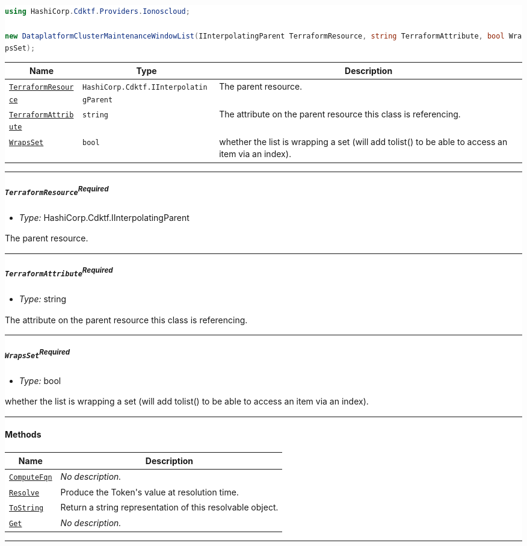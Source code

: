 ```csharp
using HashiCorp.Cdktf.Providers.Ionoscloud;

new DataplatformClusterMaintenanceWindowList(IInterpolatingParent TerraformResource, string TerraformAttribute, bool WrapsSet);
```

| **Name** | **Type** | **Description** |
| --- | --- | --- |
| <code><a href="#@cdktf/provider-ionoscloud.dataplatformCluster.DataplatformClusterMaintenanceWindowList.Initializer.parameter.terraformResource">TerraformResource</a></code> | <code>HashiCorp.Cdktf.IInterpolatingParent</code> | The parent resource. |
| <code><a href="#@cdktf/provider-ionoscloud.dataplatformCluster.DataplatformClusterMaintenanceWindowList.Initializer.parameter.terraformAttribute">TerraformAttribute</a></code> | <code>string</code> | The attribute on the parent resource this class is referencing. |
| <code><a href="#@cdktf/provider-ionoscloud.dataplatformCluster.DataplatformClusterMaintenanceWindowList.Initializer.parameter.wrapsSet">WrapsSet</a></code> | <code>bool</code> | whether the list is wrapping a set (will add tolist() to be able to access an item via an index). |

---

##### `TerraformResource`<sup>Required</sup> <a name="TerraformResource" id="@cdktf/provider-ionoscloud.dataplatformCluster.DataplatformClusterMaintenanceWindowList.Initializer.parameter.terraformResource"></a>

- *Type:* HashiCorp.Cdktf.IInterpolatingParent

The parent resource.

---

##### `TerraformAttribute`<sup>Required</sup> <a name="TerraformAttribute" id="@cdktf/provider-ionoscloud.dataplatformCluster.DataplatformClusterMaintenanceWindowList.Initializer.parameter.terraformAttribute"></a>

- *Type:* string

The attribute on the parent resource this class is referencing.

---

##### `WrapsSet`<sup>Required</sup> <a name="WrapsSet" id="@cdktf/provider-ionoscloud.dataplatformCluster.DataplatformClusterMaintenanceWindowList.Initializer.parameter.wrapsSet"></a>

- *Type:* bool

whether the list is wrapping a set (will add tolist() to be able to access an item via an index).

---

#### Methods <a name="Methods" id="Methods"></a>

| **Name** | **Description** |
| --- | --- |
| <code><a href="#@cdktf/provider-ionoscloud.dataplatformCluster.DataplatformClusterMaintenanceWindowList.computeFqn">ComputeFqn</a></code> | *No description.* |
| <code><a href="#@cdktf/provider-ionoscloud.dataplatformCluster.DataplatformClusterMaintenanceWindowList.resolve">Resolve</a></code> | Produce the Token's value at resolution time. |
| <code><a href="#@cdktf/provider-ionoscloud.dataplatformCluster.DataplatformClusterMaintenanceWindowList.toString">ToString</a></code> | Return a string representation of this resolvable object. |
| <code><a href="#@cdktf/provider-ionoscloud.dataplatformCluster.DataplatformClusterMaintenanceWindowList.get">Get</a></code> | *No description.* |

---